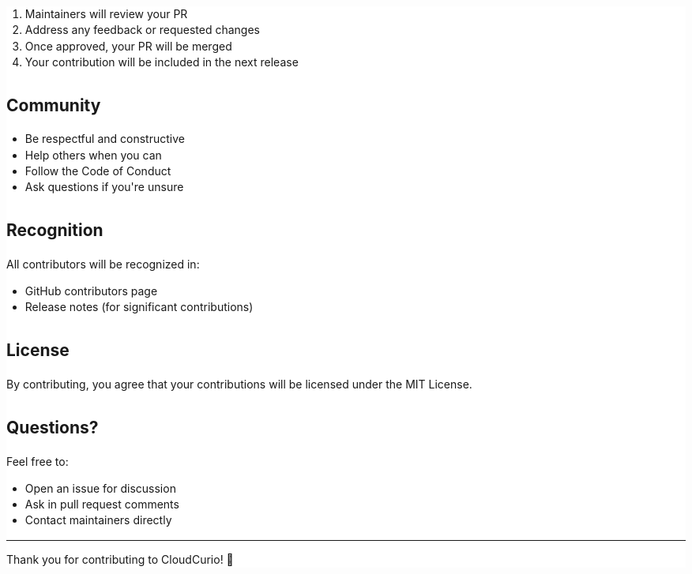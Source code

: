 1. Maintainers will review your PR
2. Address any feedback or requested changes
3. Once approved, your PR will be merged
4. Your contribution will be included in the next release

## Community

- Be respectful and constructive
- Help others when you can
- Follow the Code of Conduct
- Ask questions if you're unsure

## Recognition

All contributors will be recognized in:
- GitHub contributors page
- Release notes (for significant contributions)

## License

By contributing, you agree that your contributions will be licensed under the MIT License.

## Questions?

Feel free to:
- Open an issue for discussion
- Ask in pull request comments
- Contact maintainers directly

---

Thank you for contributing to CloudCurio! 🚀
